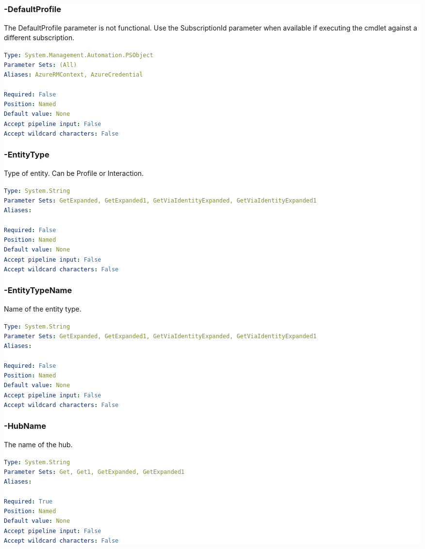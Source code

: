 ### -DefaultProfile
The DefaultProfile parameter is not functional.
Use the SubscriptionId parameter when available if executing the cmdlet against a different subscription.

```yaml
Type: System.Management.Automation.PSObject
Parameter Sets: (All)
Aliases: AzureRMContext, AzureCredential

Required: False
Position: Named
Default value: None
Accept pipeline input: False
Accept wildcard characters: False
```

### -EntityType
Type of entity.
Can be Profile or Interaction.

```yaml
Type: System.String
Parameter Sets: GetExpanded, GetExpanded1, GetViaIdentityExpanded, GetViaIdentityExpanded1
Aliases:

Required: False
Position: Named
Default value: None
Accept pipeline input: False
Accept wildcard characters: False
```

### -EntityTypeName
Name of the entity type.

```yaml
Type: System.String
Parameter Sets: GetExpanded, GetExpanded1, GetViaIdentityExpanded, GetViaIdentityExpanded1
Aliases:

Required: False
Position: Named
Default value: None
Accept pipeline input: False
Accept wildcard characters: False
```

### -HubName
The name of the hub.

```yaml
Type: System.String
Parameter Sets: Get, Get1, GetExpanded, GetExpanded1
Aliases:

Required: True
Position: Named
Default value: None
Accept pipeline input: False
Accept wildcard characters: False
```
